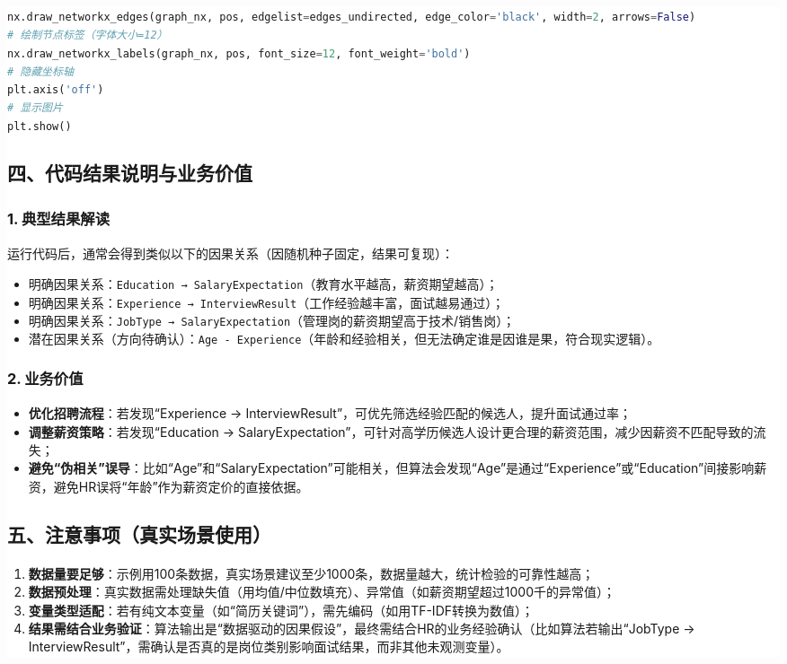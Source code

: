 ```python
nx.draw_networkx_edges(graph_nx, pos, edgelist=edges_undirected, edge_color='black', width=2, arrows=False)
# 绘制节点标签（字体大小=12）
nx.draw_networkx_labels(graph_nx, pos, font_size=12, font_weight='bold')
# 隐藏坐标轴
plt.axis('off')
# 显示图片
plt.show()
```


## 四、代码结果说明与业务价值
### 1. 典型结果解读
运行代码后，通常会得到类似以下的因果关系（因随机种子固定，结果可复现）：
- 明确因果关系：`Education → SalaryExpectation`（教育水平越高，薪资期望越高）；  
- 明确因果关系：`Experience → InterviewResult`（工作经验越丰富，面试越易通过）；  
- 明确因果关系：`JobType → SalaryExpectation`（管理岗的薪资期望高于技术/销售岗）；  
- 潜在因果关系（方向待确认）：`Age - Experience`（年龄和经验相关，但无法确定谁是因谁是果，符合现实逻辑）。

### 2. 业务价值
- **优化招聘流程**：若发现“Experience → InterviewResult”，可优先筛选经验匹配的候选人，提升面试通过率；  
- **调整薪资策略**：若发现“Education → SalaryExpectation”，可针对高学历候选人设计更合理的薪资范围，减少因薪资不匹配导致的流失；  
- **避免“伪相关”误导**：比如“Age”和“SalaryExpectation”可能相关，但算法会发现“Age”是通过“Experience”或“Education”间接影响薪资，避免HR误将“年龄”作为薪资定价的直接依据。


## 五、注意事项（真实场景使用）
1. **数据量要足够**：示例用100条数据，真实场景建议至少1000条，数据量越大，统计检验的可靠性越高；  
2. **数据预处理**：真实数据需处理缺失值（用均值/中位数填充）、异常值（如薪资期望超过1000千的异常值）；  
3. **变量类型适配**：若有纯文本变量（如“简历关键词”），需先编码（如用TF-IDF转换为数值）；  
4. **结果需结合业务验证**：算法输出是“数据驱动的因果假设”，最终需结合HR的业务经验确认（比如算法若输出“JobType → InterviewResult”，需确认是否真的是岗位类别影响面试结果，而非其他未观测变量）。